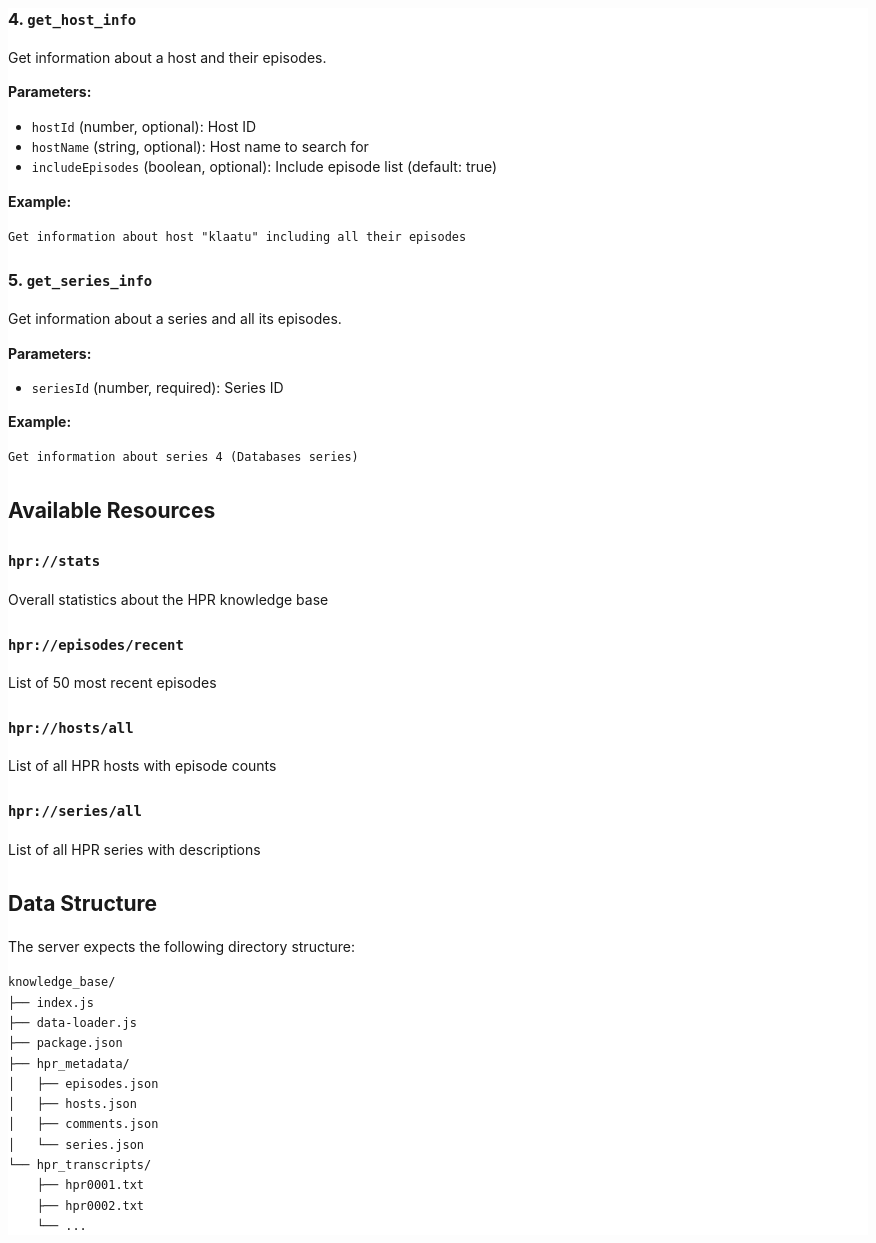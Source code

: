 ### 4. `get_host_info`

Get information about a host and their episodes.

**Parameters:**
- `hostId` (number, optional): Host ID
- `hostName` (string, optional): Host name to search for
- `includeEpisodes` (boolean, optional): Include episode list (default: true)

**Example:**
```
Get information about host "klaatu" including all their episodes
```

### 5. `get_series_info`

Get information about a series and all its episodes.

**Parameters:**
- `seriesId` (number, required): Series ID

**Example:**
```
Get information about series 4 (Databases series)
```

## Available Resources

### `hpr://stats`
Overall statistics about the HPR knowledge base

### `hpr://episodes/recent`
List of 50 most recent episodes

### `hpr://hosts/all`
List of all HPR hosts with episode counts

### `hpr://series/all`
List of all HPR series with descriptions

## Data Structure

The server expects the following directory structure:

```
knowledge_base/
├── index.js
├── data-loader.js
├── package.json
├── hpr_metadata/
│   ├── episodes.json
│   ├── hosts.json
│   ├── comments.json
│   └── series.json
└── hpr_transcripts/
    ├── hpr0001.txt
    ├── hpr0002.txt
    └── ...
```
